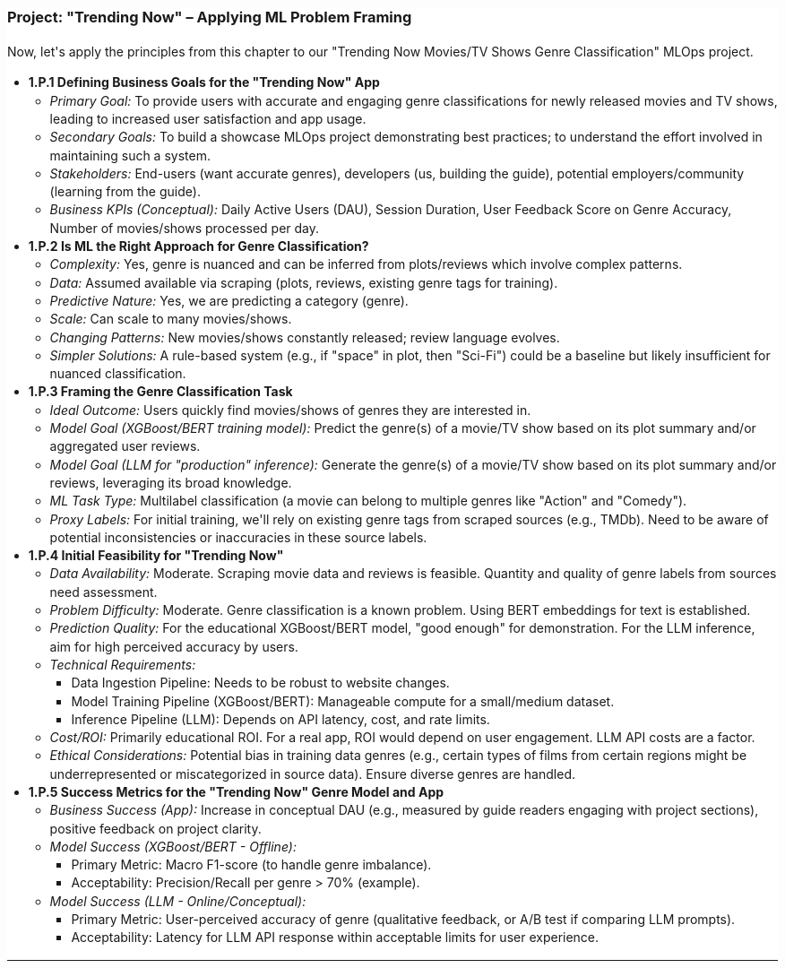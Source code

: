 

### Project: "Trending Now" – Applying ML Problem Framing

Now, let's apply the principles from this chapter to our "Trending Now Movies/TV Shows Genre Classification" MLOps project.

*   **1.P.1 Defining Business Goals for the "Trending Now" App**
    *   *Primary Goal:* To provide users with accurate and engaging genre classifications for newly released movies and TV shows, leading to increased user satisfaction and app usage.
    *   *Secondary Goals:* To build a showcase MLOps project demonstrating best practices; to understand the effort involved in maintaining such a system.
    *   *Stakeholders:* End-users (want accurate genres), developers (us, building the guide), potential employers/community (learning from the guide).
    *   *Business KPIs (Conceptual):* Daily Active Users (DAU), Session Duration, User Feedback Score on Genre Accuracy, Number of movies/shows processed per day.
*   **1.P.2 Is ML the Right Approach for Genre Classification?**
    *   *Complexity:* Yes, genre is nuanced and can be inferred from plots/reviews which involve complex patterns.
    *   *Data:* Assumed available via scraping (plots, reviews, existing genre tags for training).
    *   *Predictive Nature:* Yes, we are predicting a category (genre).
    *   *Scale:* Can scale to many movies/shows.
    *   *Changing Patterns:* New movies/shows constantly released; review language evolves.
    *   *Simpler Solutions:* A rule-based system (e.g., if "space" in plot, then "Sci-Fi") could be a baseline but likely insufficient for nuanced classification.
*   **1.P.3 Framing the Genre Classification Task**
    *   *Ideal Outcome:* Users quickly find movies/shows of genres they are interested in.
    *   *Model Goal (XGBoost/BERT training model):* Predict the genre(s) of a movie/TV show based on its plot summary and/or aggregated user reviews.
    *   *Model Goal (LLM for "production" inference):* Generate the genre(s) of a movie/TV show based on its plot summary and/or reviews, leveraging its broad knowledge.
    *   *ML Task Type:* Multilabel classification (a movie can belong to multiple genres like "Action" and "Comedy").
    *   *Proxy Labels:* For initial training, we'll rely on existing genre tags from scraped sources (e.g., TMDb). Need to be aware of potential inconsistencies or inaccuracies in these source labels.
*   **1.P.4 Initial Feasibility for "Trending Now"**
    *   *Data Availability:* Moderate. Scraping movie data and reviews is feasible. Quantity and quality of genre labels from sources need assessment.
    *   *Problem Difficulty:* Moderate. Genre classification is a known problem. Using BERT embeddings for text is established.
    *   *Prediction Quality:* For the educational XGBoost/BERT model, "good enough" for demonstration. For the LLM inference, aim for high perceived accuracy by users.
    *   *Technical Requirements:*
        *   Data Ingestion Pipeline: Needs to be robust to website changes.
        *   Model Training Pipeline (XGBoost/BERT): Manageable compute for a small/medium dataset.
        *   Inference Pipeline (LLM): Depends on API latency, cost, and rate limits.
    *   *Cost/ROI:* Primarily educational ROI. For a real app, ROI would depend on user engagement. LLM API costs are a factor.
    *   *Ethical Considerations:* Potential bias in training data genres (e.g., certain types of films from certain regions might be underrepresented or miscategorized in source data). Ensure diverse genres are handled.
*   **1.P.5 Success Metrics for the "Trending Now" Genre Model and App**
    *   *Business Success (App):* Increase in conceptual DAU (e.g., measured by guide readers engaging with project sections), positive feedback on project clarity.
    *   *Model Success (XGBoost/BERT - Offline):*
        *   Primary Metric: Macro F1-score (to handle genre imbalance).
        *   Acceptability: Precision/Recall per genre > 70% (example).
    *   *Model Success (LLM - Online/Conceptual):*
        *   Primary Metric: User-perceived accuracy of genre (qualitative feedback, or A/B test if comparing LLM prompts).
        *   Acceptability: Latency for LLM API response within acceptable limits for user experience.

---